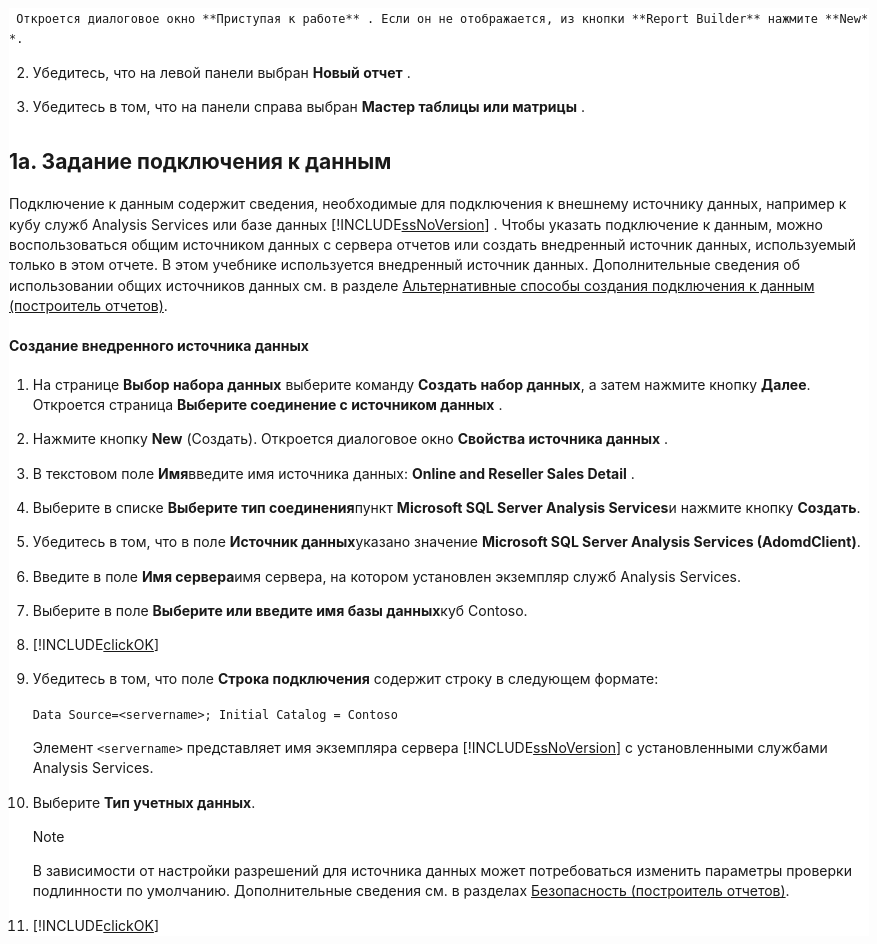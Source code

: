      Откроется диалоговое окно **Приступая к работе** . Если он не отображается, из кнопки **Report Builder** нажмите **New**.  
  
2.  Убедитесь, что на левой панели выбран **Новый отчет** .  
  
3.  Убедитесь в том, что на панели справа выбран **Мастер таблицы или матрицы** .  
  
##  <a name="1a-specify-a-data-connection"></a><a name="DConnection"></a>1a. Задание подключения к данным  
 Подключение к данным содержит сведения, необходимые для подключения к внешнему источнику данных, например к кубу служб Analysis Services или базе данных [!INCLUDE[ssNoVersion](../includes/ssnoversion-md.md)] . Чтобы указать подключение к данным, можно воспользоваться общим источником данных с сервера отчетов или создать внедренный источник данных, используемый только в этом отчете. В этом учебнике используется внедренный источник данных. Дополнительные сведения об использовании общих источников данных см. в разделе [Альтернативные способы создания подключения к данным (построитель отчетов)](../reporting-services/alternative-ways-to-get-a-data-connection-report-builder.md).  
  
#### <a name="to-create-an-embedded-data-source"></a>Создание внедренного источника данных  
  
1.  На странице **Выбор набора данных** выберите команду **Создать набор данных**, а затем нажмите кнопку **Далее**. Откроется страница **Выберите соединение с источником данных** .  
  
2.  Нажмите кнопку **New** (Создать). Откроется диалоговое окно **Свойства источника данных** .  
  
3.  В текстовом поле **Имя**введите имя источника данных: **Online and Reseller Sales Detail** .  
  
4.  Выберите в списке **Выберите тип соединения**пункт **Microsoft SQL Server Analysis Services**и нажмите кнопку **Создать**.  
  
5.  Убедитесь в том, что в поле **Источник данных**указано значение **Microsoft SQL Server Analysis Services (AdomdClient)**.  
  
6.  Введите в поле **Имя сервера**имя сервера, на котором установлен экземпляр служб Analysis Services.  
  
7.  Выберите в поле **Выберите или введите имя базы данных**куб Contoso.  
  
8.  [!INCLUDE[clickOK](../includes/clickok-md.md)]  
  
9. Убедитесь в том, что поле **Строка подключения** содержит строку в следующем формате:  
  
    ```  
    Data Source=<servername>; Initial Catalog = Contoso  
    ```  
  
     Элемент `<servername>` представляет имя экземпляра сервера [!INCLUDE[ssNoVersion](../includes/ssnoversion-md.md)] с установленными службами Analysis Services.  
  
10. Выберите **Тип учетных данных**.  
  
    > [!NOTE]  
    >  В зависимости от настройки разрешений для источника данных может потребоваться изменить параметры проверки подлинности по умолчанию. Дополнительные сведения см. в разделах [Безопасность (построитель отчетов)](report-builder/security-report-builder.md).  
  
11. [!INCLUDE[clickOK](../includes/clickok-md.md)]  
  